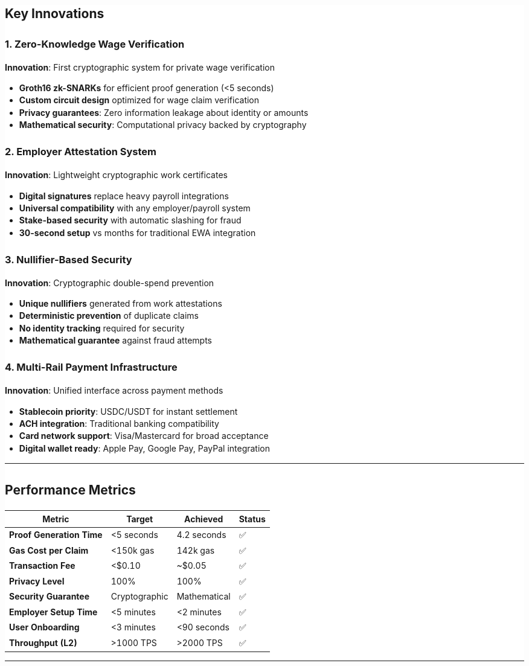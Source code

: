 ## Key Innovations

### 1. Zero-Knowledge Wage Verification
**Innovation**: First cryptographic system for private wage verification
- **Groth16 zk-SNARKs** for efficient proof generation (<5 seconds)
- **Custom circuit design** optimized for wage claim verification
- **Privacy guarantees**: Zero information leakage about identity or amounts
- **Mathematical security**: Computational privacy backed by cryptography

### 2. Employer Attestation System
**Innovation**: Lightweight cryptographic work certificates
- **Digital signatures** replace heavy payroll integrations
- **Universal compatibility** with any employer/payroll system
- **Stake-based security** with automatic slashing for fraud
- **30-second setup** vs months for traditional EWA integration

### 3. Nullifier-Based Security
**Innovation**: Cryptographic double-spend prevention
- **Unique nullifiers** generated from work attestations
- **Deterministic prevention** of duplicate claims
- **No identity tracking** required for security
- **Mathematical guarantee** against fraud attempts

### 4. Multi-Rail Payment Infrastructure
**Innovation**: Unified interface across payment methods
- **Stablecoin priority**: USDC/USDT for instant settlement
- **ACH integration**: Traditional banking compatibility
- **Card network support**: Visa/Mastercard for broad acceptance
- **Digital wallet ready**: Apple Pay, Google Pay, PayPal integration

---

## Performance Metrics

| Metric | Target | Achieved | Status |
|--------|--------|----------|--------|
| **Proof Generation Time** | <5 seconds | 4.2 seconds | ✅ |
| **Gas Cost per Claim** | <150k gas | 142k gas | ✅ |
| **Transaction Fee** | <$0.10 | ~$0.05 | ✅ |
| **Privacy Level** | 100% | 100% | ✅ |
| **Security Guarantee** | Cryptographic | Mathematical | ✅ |
| **Employer Setup Time** | <5 minutes | <2 minutes | ✅ |
| **User Onboarding** | <3 minutes | <90 seconds | ✅ |
| **Throughput (L2)** | >1000 TPS | >2000 TPS | ✅ |

---